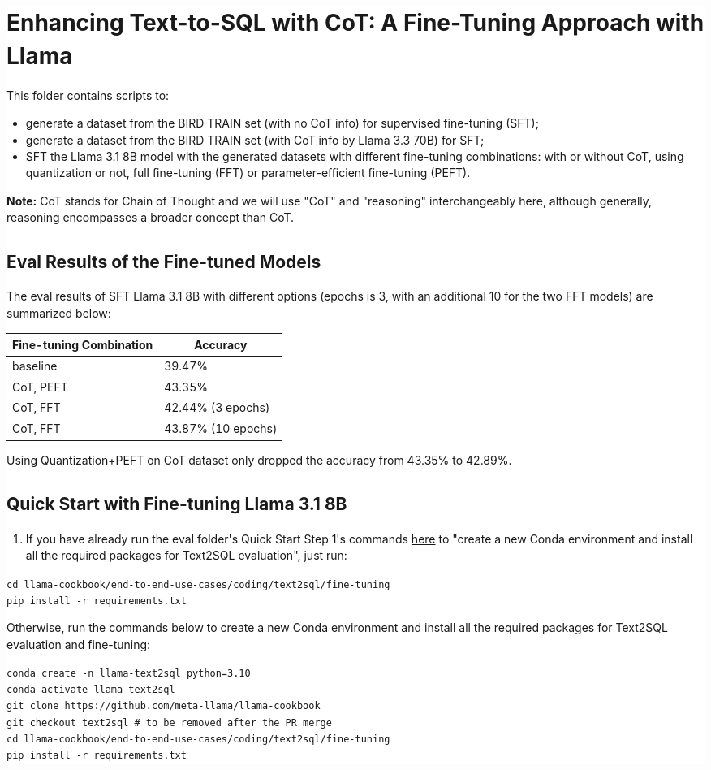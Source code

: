 # Enhancing Text-to-SQL with CoT: A Fine-Tuning Approach with Llama

This folder contains scripts to:

* generate a dataset from the BIRD TRAIN set (with no CoT info) for supervised fine-tuning (SFT);
* generate a dataset from the BIRD TRAIN set (with CoT info by Llama 3.3 70B) for SFT;
* SFT the Llama 3.1 8B model with the generated datasets with different fine-tuning combinations: with or without CoT, using quantization or not, full fine-tuning (FFT) or parameter-efficient fine-tuning (PEFT).

**Note:** CoT stands for Chain of Thought and we will use "CoT" and "reasoning" interchangeably here, although generally, reasoning encompasses a broader concept than CoT.

## Eval Results of the Fine-tuned Models

The eval results of SFT Llama 3.1 8B with different options (epochs is 3, with an additional 10 for the two FFT models) are summarized below:

| Fine-tuning Combination     | Accuracy                      |
|-----------------------------|-------------------------------|
| baseline                    | 39.47%                        |
| CoT, PEFT                   | 43.35%                        |
| CoT, FFT                    | 42.44% (3 epochs)             |
| CoT, FFT                    | 43.87% (10 epochs)            |


Using Quantization+PEFT on CoT dataset only dropped the accuracy from 43.35% to 42.89%.

## Quick Start with Fine-tuning Llama 3.1 8B

1. If you have already run the eval folder's Quick Start Step 1's commands [here](../eval/README.md#quick-start-with-llama-models-via-llama-api) to "create a new Conda environment and install all the required packages for Text2SQL evaluation", just run:

```
cd llama-cookbook/end-to-end-use-cases/coding/text2sql/fine-tuning
pip install -r requirements.txt
```

Otherwise, run the commands below to create a new Conda environment and install all the required packages for Text2SQL evaluation and fine-tuning:

```
conda create -n llama-text2sql python=3.10
conda activate llama-text2sql
git clone https://github.com/meta-llama/llama-cookbook
git checkout text2sql # to be removed after the PR merge
cd llama-cookbook/end-to-end-use-cases/coding/text2sql/fine-tuning
pip install -r requirements.txt
```
